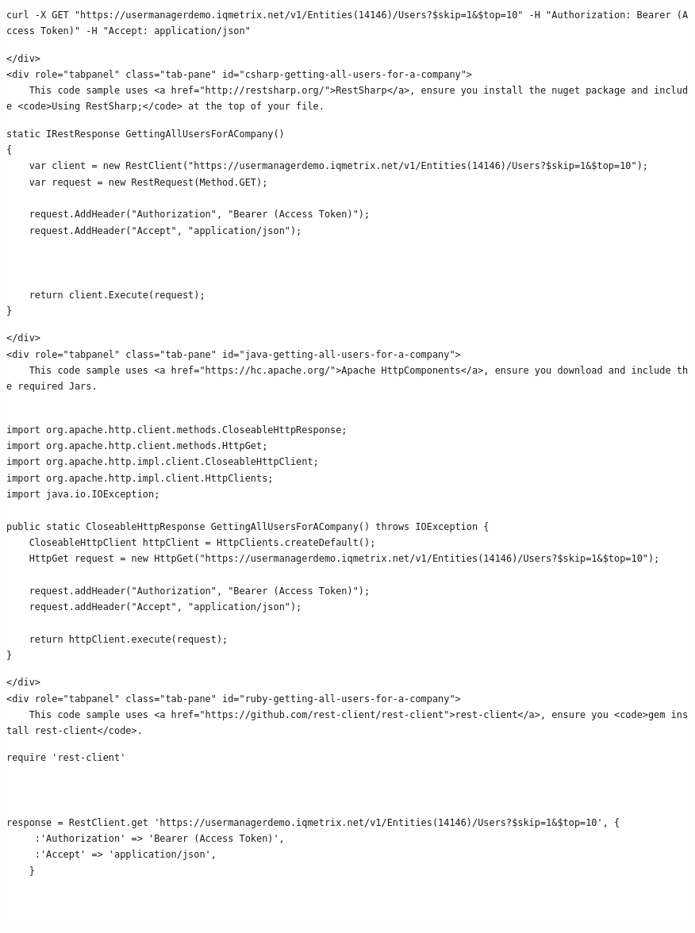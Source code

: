 <pre id="curl-code-getting-all-users-for-a-company"><code class="language-http">curl -X GET "https://usermanagerdemo.iqmetrix.net/v1/Entities(14146)/Users?$skip=1&$top=10" -H "Authorization: Bearer (Access Token)" -H "Accept: application/json"</code></pre>
    </div>
    <div role="tabpanel" class="tab-pane" id="csharp-getting-all-users-for-a-company">
        This code sample uses <a href="http://restsharp.org/">RestSharp</a>, ensure you install the nuget package and include <code>Using RestSharp;</code> at the top of your file.
<pre id="csharp-code-getting-all-users-for-a-company"><code class="language-csharp">static IRestResponse GettingAllUsersForACompany()
{
    var client = new RestClient("https://usermanagerdemo.iqmetrix.net/v1/Entities(14146)/Users?$skip=1&$top=10");
    var request = new RestRequest(Method.GET);
     
    request.AddHeader("Authorization", "Bearer (Access Token)"); 
    request.AddHeader("Accept", "application/json"); 

    

    return client.Execute(request);
}</code></pre>
    </div>
    <div role="tabpanel" class="tab-pane" id="java-getting-all-users-for-a-company">
        This code sample uses <a href="https://hc.apache.org/">Apache HttpComponents</a>, ensure you download and include the required Jars.
<pre id="java-code-getting-all-users-for-a-company"><code class="language-java">
import org.apache.http.client.methods.CloseableHttpResponse;
import org.apache.http.client.methods.HttpGet;
import org.apache.http.impl.client.CloseableHttpClient;
import org.apache.http.impl.client.HttpClients;
import java.io.IOException;

public static CloseableHttpResponse GettingAllUsersForACompany() throws IOException {
    CloseableHttpClient httpClient = HttpClients.createDefault();
    HttpGet request = new HttpGet("https://usermanagerdemo.iqmetrix.net/v1/Entities(14146)/Users?$skip=1&$top=10");
     
    request.addHeader("Authorization", "Bearer (Access Token)"); 
    request.addHeader("Accept", "application/json"); 
    
    return httpClient.execute(request);
}</code></pre>
    </div>
    <div role="tabpanel" class="tab-pane" id="ruby-getting-all-users-for-a-company">
        This code sample uses <a href="https://github.com/rest-client/rest-client">rest-client</a>, ensure you <code>gem install rest-client</code>.
<pre id="ruby-code-getting-all-users-for-a-company"><code class="language-ruby">require 'rest-client'



response = RestClient.get 'https://usermanagerdemo.iqmetrix.net/v1/Entities(14146)/Users?$skip=1&$top=10', {
     :'Authorization' => 'Bearer (Access Token)',
     :'Accept' => 'application/json',
    } 
